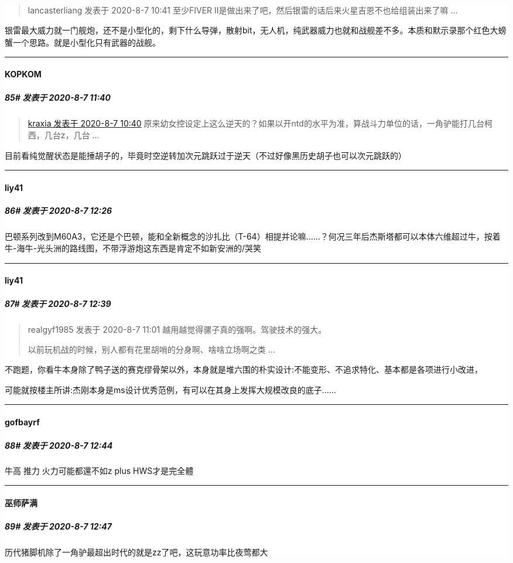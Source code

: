 
<blockquote>lancasterliang 发表于 2020-8-7 10:41
至少FIVER II是做出来了吧，然后银雷的话后来火星吉恩不也给组装出来了嘛 ...</blockquote>
银雷最大威力就一门舰炮，还不是小型化的，剩下什么导弹，散射bit，无人机，纯武器威力也就和战舰差不多。本质和默示录那个红色大螃蟹一个思路。就是小型化只有武器的战舰。


-----

####  KOPKOM  
##### 85#       发表于 2020-8-7 11:40


<blockquote><a href="httphttps://bbs.saraba1st.com/2b/forum.php?mod=redirect&amp;goto=findpost&amp;pid=48346174&amp;ptid=1953421" target="_blank">kraxia 发表于 2020-8-7 10:40</a>
原来幼女控设定上这么逆天的？如果以开ntd的水平为准，算战斗力单位的话，一角驴能打几台柯西，几台z，几台 ...</blockquote>
目前看纯觉醒状态是能捶胡子的，毕竟时空逆转加次元跳跃过于逆天（不过好像黑历史胡子也可以次元跳跃的）


-----

####  liy41  
##### 86#       发表于 2020-8-7 12:26


巴顿系列改到M60A3，它还是个巴顿，能和全新概念的沙扎比（T-64）相提并论嘛……？何况三年后杰斯塔都可以本体六维超过牛，按着牛-海牛-光头洲的路线图，不带浮游炮这东西是肯定不如新安洲的/哭笑


-----

####  liy41  
##### 87#       发表于 2020-8-7 12:39


<blockquote>realgyf1985 发表于 2020-8-7 11:01
越用越觉得骡子真的强啊。驾驶技术的强大。

以前玩机战的时候，别人都有花里胡哨的分身啊、啥啥立场啊之类 ...</blockquote>
不跑题，你看牛本身除了鸭子送的赛克缪骨架以外，本身就是堆六围的朴实设计:不能变形、不追求特化、基本都是各项进行小改进，

可能就按楼主所讲:杰刚本身是ms设计优秀范例，有可以在其身上发挥大规模改良的底子……


-----

####  gofbayrf  
##### 88#       发表于 2020-8-7 12:44


牛高 推力 火力可能都還不如z plus 
HWS才是完全體


-----

####  巫师萨满  
##### 89#       发表于 2020-8-7 12:47


历代猪脚机除了一角驴最超出时代的就是zz了吧，这玩意功率比夜莺都大
